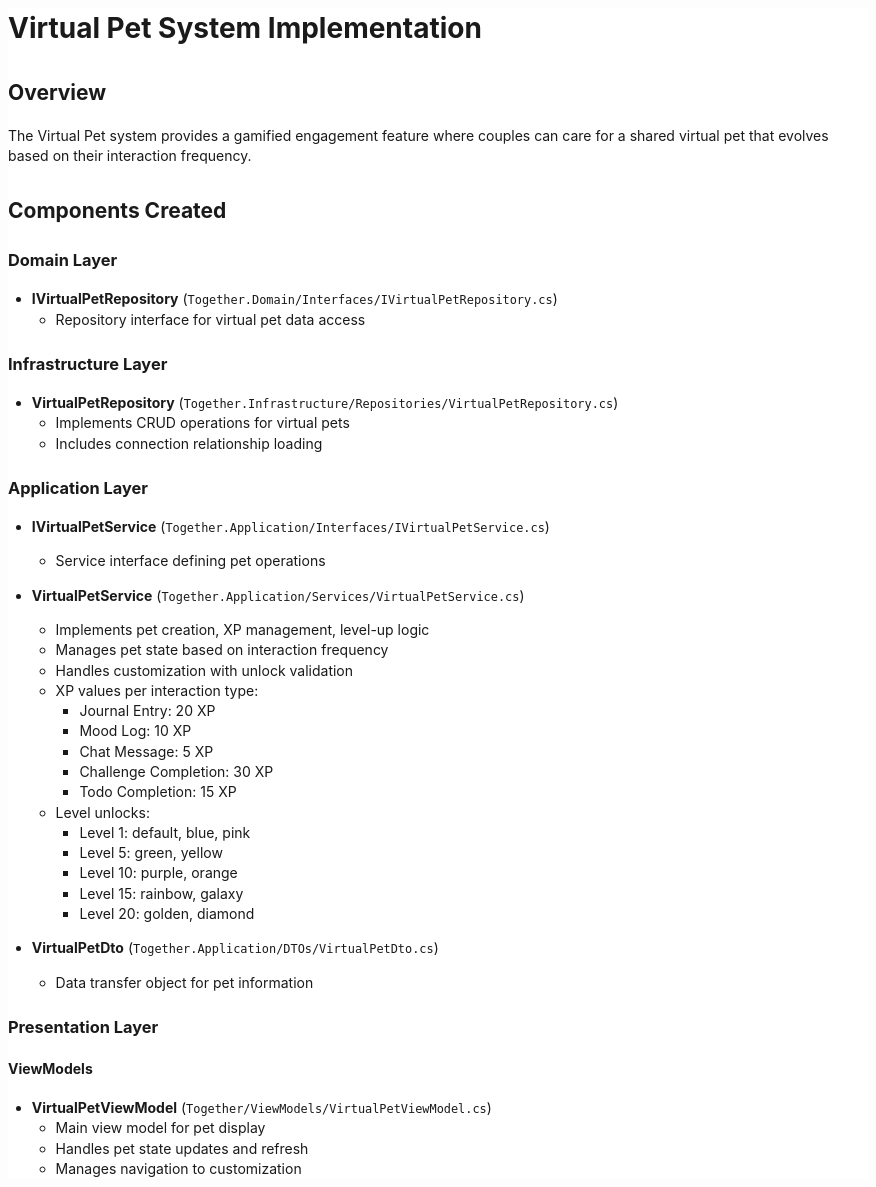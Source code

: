 # Virtual Pet System Implementation

## Overview
The Virtual Pet system provides a gamified engagement feature where couples can care for a shared virtual pet that evolves based on their interaction frequency.

## Components Created

### Domain Layer
- **IVirtualPetRepository** (`Together.Domain/Interfaces/IVirtualPetRepository.cs`)
  - Repository interface for virtual pet data access

### Infrastructure Layer
- **VirtualPetRepository** (`Together.Infrastructure/Repositories/VirtualPetRepository.cs`)
  - Implements CRUD operations for virtual pets
  - Includes connection relationship loading

### Application Layer
- **IVirtualPetService** (`Together.Application/Interfaces/IVirtualPetService.cs`)
  - Service interface defining pet operations
  
- **VirtualPetService** (`Together.Application/Services/VirtualPetService.cs`)
  - Implements pet creation, XP management, level-up logic
  - Manages pet state based on interaction frequency
  - Handles customization with unlock validation
  - XP values per interaction type:
    - Journal Entry: 20 XP
    - Mood Log: 10 XP
    - Chat Message: 5 XP
    - Challenge Completion: 30 XP
    - Todo Completion: 15 XP
  - Level unlocks:
    - Level 1: default, blue, pink
    - Level 5: green, yellow
    - Level 10: purple, orange
    - Level 15: rainbow, galaxy
    - Level 20: golden, diamond

- **VirtualPetDto** (`Together.Application/DTOs/VirtualPetDto.cs`)
  - Data transfer object for pet information

### Presentation Layer

#### ViewModels
- **VirtualPetViewModel** (`Together/ViewModels/VirtualPetViewModel.cs`)
  - Main view model for pet display
  - Handles pet state updates and refresh
  - Manages navigation to customization
